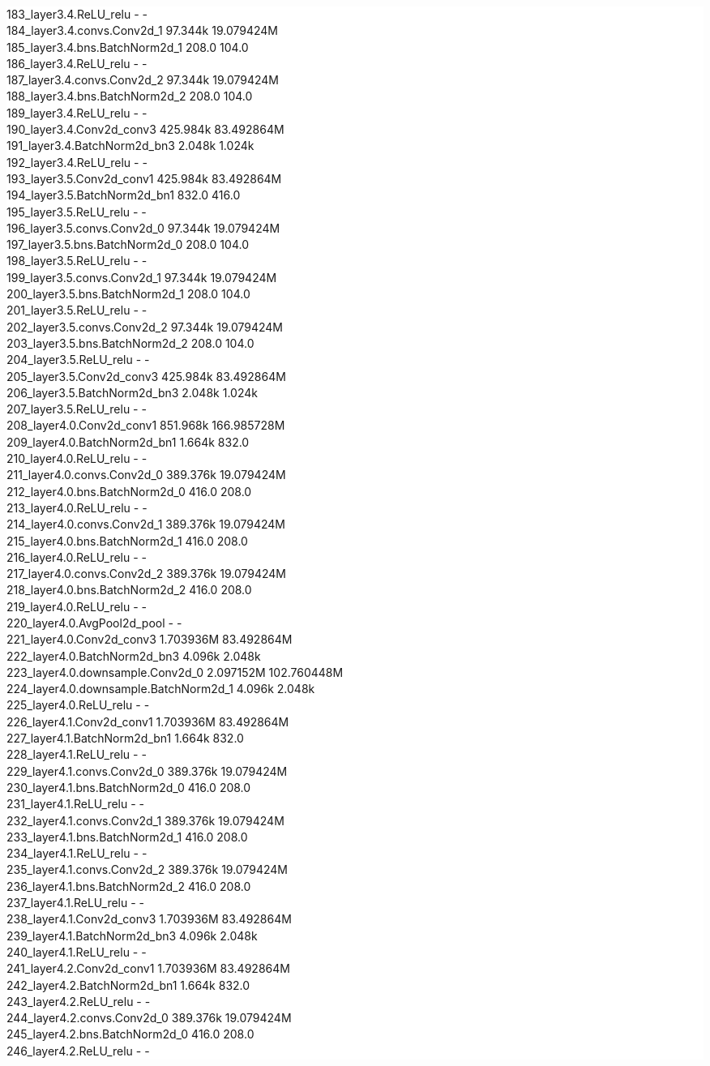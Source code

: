 183_layer3.4.ReLU_relu                         -            -  
184_layer3.4.convs.Conv2d_1              97.344k   19.079424M  
185_layer3.4.bns.BatchNorm2d_1             208.0        104.0  
186_layer3.4.ReLU_relu                         -            -  
187_layer3.4.convs.Conv2d_2              97.344k   19.079424M  
188_layer3.4.bns.BatchNorm2d_2             208.0        104.0  
189_layer3.4.ReLU_relu                         -            -  
190_layer3.4.Conv2d_conv3               425.984k   83.492864M  
191_layer3.4.BatchNorm2d_bn3              2.048k       1.024k  
192_layer3.4.ReLU_relu                         -            -  
193_layer3.5.Conv2d_conv1               425.984k   83.492864M  
194_layer3.5.BatchNorm2d_bn1               832.0        416.0  
195_layer3.5.ReLU_relu                         -            -  
196_layer3.5.convs.Conv2d_0              97.344k   19.079424M  
197_layer3.5.bns.BatchNorm2d_0             208.0        104.0  
198_layer3.5.ReLU_relu                         -            -  
199_layer3.5.convs.Conv2d_1              97.344k   19.079424M  
200_layer3.5.bns.BatchNorm2d_1             208.0        104.0  
201_layer3.5.ReLU_relu                         -            -  
202_layer3.5.convs.Conv2d_2              97.344k   19.079424M  
203_layer3.5.bns.BatchNorm2d_2             208.0        104.0  
204_layer3.5.ReLU_relu                         -            -  
205_layer3.5.Conv2d_conv3               425.984k   83.492864M  
206_layer3.5.BatchNorm2d_bn3              2.048k       1.024k  
207_layer3.5.ReLU_relu                         -            -  
208_layer4.0.Conv2d_conv1               851.968k  166.985728M  
209_layer4.0.BatchNorm2d_bn1              1.664k        832.0  
210_layer4.0.ReLU_relu                         -            -  
211_layer4.0.convs.Conv2d_0             389.376k   19.079424M  
212_layer4.0.bns.BatchNorm2d_0             416.0        208.0  
213_layer4.0.ReLU_relu                         -            -  
214_layer4.0.convs.Conv2d_1             389.376k   19.079424M  
215_layer4.0.bns.BatchNorm2d_1             416.0        208.0  
216_layer4.0.ReLU_relu                         -            -  
217_layer4.0.convs.Conv2d_2             389.376k   19.079424M  
218_layer4.0.bns.BatchNorm2d_2             416.0        208.0  
219_layer4.0.ReLU_relu                         -            -  
220_layer4.0.AvgPool2d_pool                    -            -  
221_layer4.0.Conv2d_conv3              1.703936M   83.492864M  
222_layer4.0.BatchNorm2d_bn3              4.096k       2.048k  
223_layer4.0.downsample.Conv2d_0       2.097152M  102.760448M  
224_layer4.0.downsample.BatchNorm2d_1     4.096k       2.048k  
225_layer4.0.ReLU_relu                         -            -  
226_layer4.1.Conv2d_conv1              1.703936M   83.492864M  
227_layer4.1.BatchNorm2d_bn1              1.664k        832.0  
228_layer4.1.ReLU_relu                         -            -  
229_layer4.1.convs.Conv2d_0             389.376k   19.079424M  
230_layer4.1.bns.BatchNorm2d_0             416.0        208.0  
231_layer4.1.ReLU_relu                         -            -  
232_layer4.1.convs.Conv2d_1             389.376k   19.079424M  
233_layer4.1.bns.BatchNorm2d_1             416.0        208.0  
234_layer4.1.ReLU_relu                         -            -  
235_layer4.1.convs.Conv2d_2             389.376k   19.079424M  
236_layer4.1.bns.BatchNorm2d_2             416.0        208.0  
237_layer4.1.ReLU_relu                         -            -  
238_layer4.1.Conv2d_conv3              1.703936M   83.492864M  
239_layer4.1.BatchNorm2d_bn3              4.096k       2.048k  
240_layer4.1.ReLU_relu                         -            -  
241_layer4.2.Conv2d_conv1              1.703936M   83.492864M  
242_layer4.2.BatchNorm2d_bn1              1.664k        832.0  
243_layer4.2.ReLU_relu                         -            -  
244_layer4.2.convs.Conv2d_0             389.376k   19.079424M  
245_layer4.2.bns.BatchNorm2d_0             416.0        208.0  
246_layer4.2.ReLU_relu                         -            -  